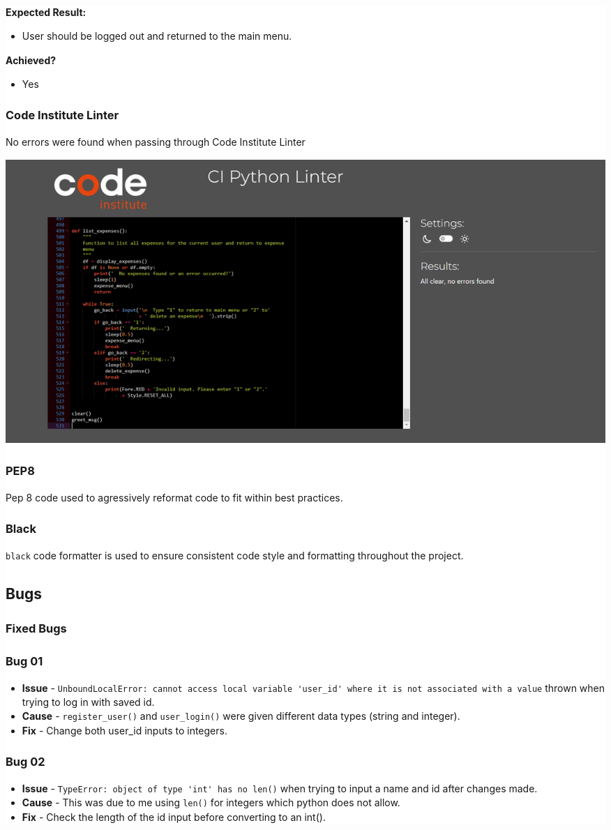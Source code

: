 **Expected Result:**
- User should be logged out and returned to the main menu.

**Achieved?** 
- Yes

### Code Institute Linter
No errors were found when passing through Code Institute Linter

![CI Linter](docs/readme-images/ci-linter-pass.png)

### PEP8
Pep 8 code used to agressively reformat code to fit within best practices.

### Black
 `black` code formatter is used to ensure consistent code style and formatting throughout the project.

## Bugs 
### Fixed Bugs
### Bug 01
- **Issue** - `UnboundLocalError: cannot access local variable 'user_id' where it is not associated with a value` thrown when trying to log in with saved id.
- **Cause** - `register_user()` and `user_login()` were given different data types (string and integer).
- **Fix** - Change both user_id inputs to integers.

### Bug 02 
- **Issue** - `TypeError: object of type 'int' has no len()` when trying to input a name and id after changes made.
- **Cause** - This was due to me using `len()` for integers which python does not allow.
- **Fix** - Check the length of the id input before converting to an int().
